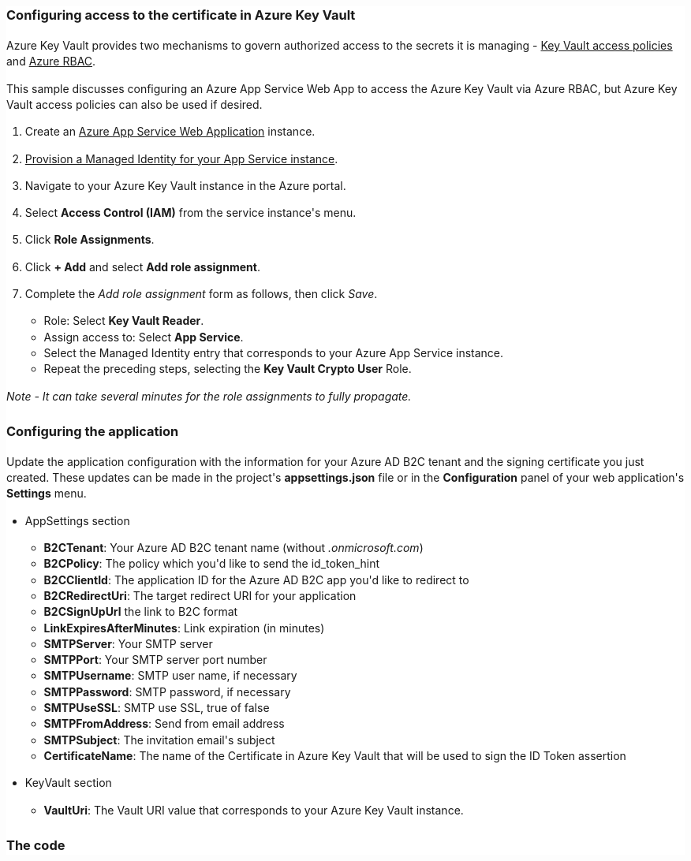 ### Configuring access to the certificate in Azure Key Vault

Azure Key Vault provides two mechanisms to govern authorized access to the secrets it is managing - [Key Vault access policies](https://docs.microsoft.com/azure/key-vault/general/assign-access-policy) and [Azure RBAC](https://docs.microsoft.com/azure/key-vault/general/rbac-guide). 

This sample discusses configuring an Azure App Service Web App to access the Azure Key Vault via Azure RBAC, but Azure Key Vault access policies can also be used if desired. 

1. Create an [Azure App Service Web Application](https://docs.microsoft.com/azure/app-service/overview) instance.
1. [Provision a Managed Identity for your App Service instance](https://docs.microsoft.com/azure/app-service/overview-managed-identity).
1. Navigate to your Azure Key Vault instance in the Azure portal.
1. Select **Access Control (IAM)** from the service instance's menu.
1. Click **Role Assignments**.
1. Click **+ Add** and select **Add role assignment**.
1. Complete the *Add role assignment* form as follows, then click *Save*.
    
    * Role: Select **Key Vault Reader**.
    * Assign access to: Select **App Service**.
    * Select the Managed Identity entry that corresponds to your Azure App Service instance.
    * Repeat the preceding steps, selecting the **Key Vault Crypto User** Role.
    
*Note - It can take several minutes for the role assignments to fully propagate.*

### Configuring the application

Update the application configuration with the information for your Azure AD B2C tenant and the signing certificate you just created. These updates can be made in the project's **appsettings.json** file or in the **Configuration** panel of your web application's **Settings** menu.

* AppSettings section
    * **B2CTenant**: Your Azure AD B2C tenant name (without *.onmicrosoft.com*)
    * **B2CPolicy**: The policy which you'd like to send the id_token_hint
    * **B2CClientId**: The application ID for the Azure AD B2C app you'd like to redirect to
    * **B2CRedirectUri**: The target redirect URI for your application
    * **B2CSignUpUrl** the link to B2C format
    * **LinkExpiresAfterMinutes**: Link expiration (in minutes) 
    * **SMTPServer**: Your SMTP server
    * **SMTPPort**: Your SMTP server port number
    * **SMTPUsername**: SMTP user name, if necessary
    * **SMTPPassword**: SMTP password, if necessary
    * **SMTPUseSSL**: SMTP use SSL, true of false
    * **SMTPFromAddress**: Send from email address
    * **SMTPSubject**: The invitation email's subject
    * **CertificateName**: The name of the Certificate in Azure Key Vault that will be used to sign the ID Token assertion

* KeyVault section
    * **VaultUri**: The Vault URI value that corresponds to your Azure Key Vault instance.
    
### The code
